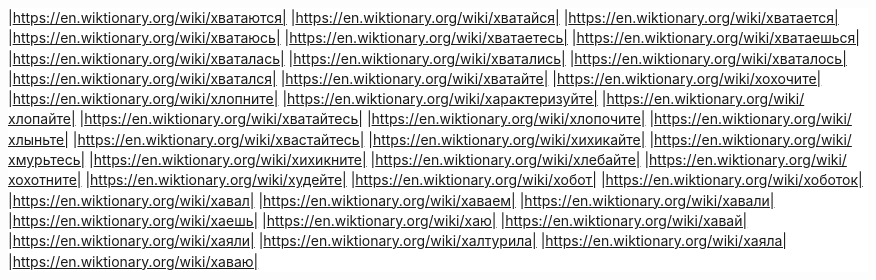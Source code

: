 |https://en.wiktionary.org/wiki/хватаются|
|https://en.wiktionary.org/wiki/хватайся|
|https://en.wiktionary.org/wiki/хватается|
|https://en.wiktionary.org/wiki/хватаюсь|
|https://en.wiktionary.org/wiki/хватаетесь|
|https://en.wiktionary.org/wiki/хватаешься|
|https://en.wiktionary.org/wiki/хваталась|
|https://en.wiktionary.org/wiki/хватались|
|https://en.wiktionary.org/wiki/хваталось|
|https://en.wiktionary.org/wiki/хватался|
|https://en.wiktionary.org/wiki/хватайте|
|https://en.wiktionary.org/wiki/хохочите|
|https://en.wiktionary.org/wiki/хлопните|
|https://en.wiktionary.org/wiki/характеризуйте|
|https://en.wiktionary.org/wiki/хлопайте|
|https://en.wiktionary.org/wiki/хватайтесь|
|https://en.wiktionary.org/wiki/хлопочите|
|https://en.wiktionary.org/wiki/хлыньте|
|https://en.wiktionary.org/wiki/хвастайтесь|
|https://en.wiktionary.org/wiki/хихикайте|
|https://en.wiktionary.org/wiki/хмурьтесь|
|https://en.wiktionary.org/wiki/хихикните|
|https://en.wiktionary.org/wiki/хлебайте|
|https://en.wiktionary.org/wiki/хохотните|
|https://en.wiktionary.org/wiki/худейте|
|https://en.wiktionary.org/wiki/хобот|
|https://en.wiktionary.org/wiki/хоботок|
|https://en.wiktionary.org/wiki/хавал|
|https://en.wiktionary.org/wiki/хаваем|
|https://en.wiktionary.org/wiki/хавали|
|https://en.wiktionary.org/wiki/хаешь|
|https://en.wiktionary.org/wiki/хаю|
|https://en.wiktionary.org/wiki/хавай|
|https://en.wiktionary.org/wiki/хаяли|
|https://en.wiktionary.org/wiki/халтурила|
|https://en.wiktionary.org/wiki/хаяла|
|https://en.wiktionary.org/wiki/хаваю|